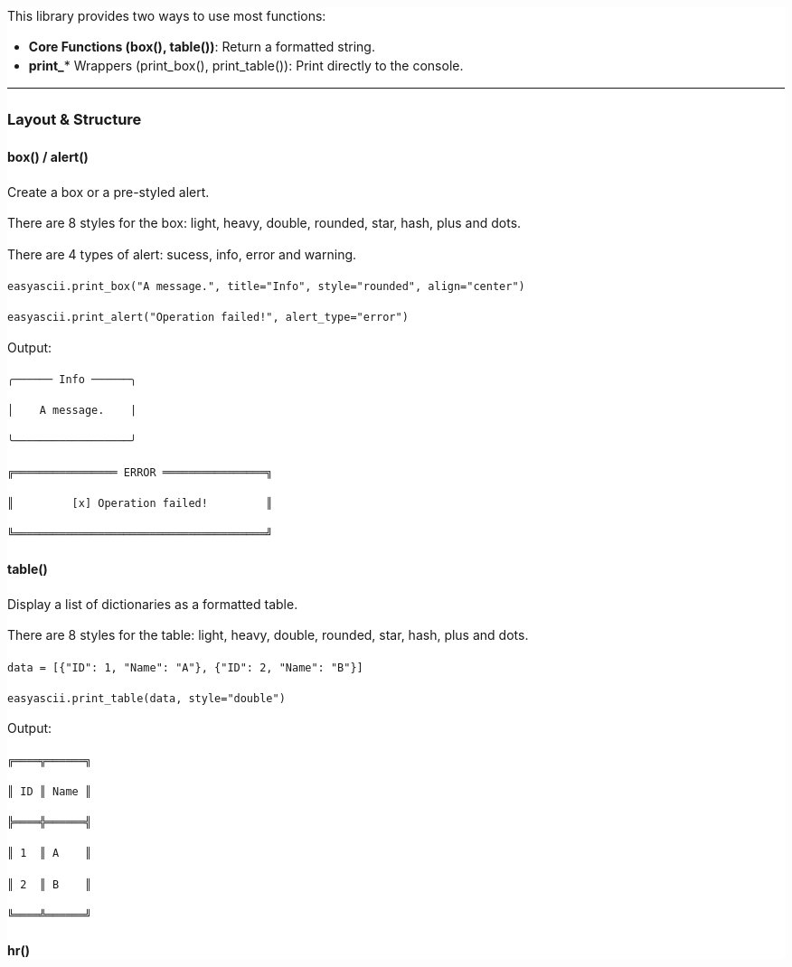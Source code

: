 This library provides two ways to use most functions:  

- **Core Functions (box(), table())**: Return a formatted string.  
- **print_*** Wrappers (print_box(), print_table()): Print directly to the console.  

---

### Layout & Structure

#### box() / alert()

Create a box or a pre-styled alert.

There are 8 styles for the box: light, heavy, double, rounded, star, hash, plus and dots.

There are 4 types of alert: sucess, info, error and warning.

``easyascii.print_box("A message.", title="Info", style="rounded", align="center")``  

``easyascii.print_alert("Operation failed!", alert_type="error")``  


Output:

``╭────── Info ──────╮``  

``│    A message.    |``  

``╰──────────────────╯``  


``╔════════════════ ERROR ════════════════╗``  

``║         [x] Operation failed!         ║``  

``╚═══════════════════════════════════════╝``  


#### table()

Display a list of dictionaries as a formatted table.

There are 8 styles for the table: light, heavy, double, rounded, star, hash, plus and dots.

``data = [{"ID": 1, "Name": "A"}, {"ID": 2, "Name": "B"}]``  

``easyascii.print_table(data, style="double")``  


Output:

``╔════╦══════╗``  

``║ ID ║ Name ║``  

``╠════╬══════╣``  

``║ 1  ║ A    ║``  

``║ 2  ║ B    ║``  

``╚════╩══════╝``  


#### hr()
